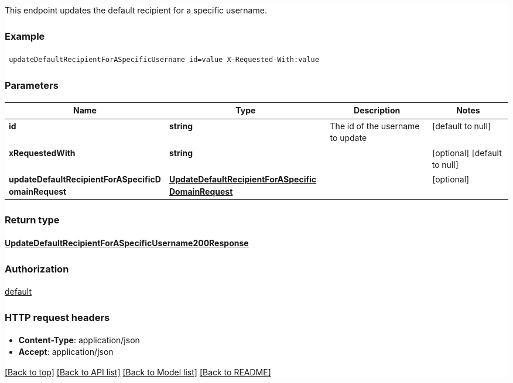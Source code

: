 This endpoint updates the default recipient for a specific username.

### Example

```bash
 updateDefaultRecipientForASpecificUsername id=value X-Requested-With:value
```

### Parameters


Name | Type | Description  | Notes
------------- | ------------- | ------------- | -------------
 **id** | **string** | The id of the username to update | [default to null]
 **xRequestedWith** | **string** |  | [optional] [default to null]
 **updateDefaultRecipientForASpecificDomainRequest** | [**UpdateDefaultRecipientForASpecificDomainRequest**](UpdateDefaultRecipientForASpecificDomainRequest.md) |  | [optional]

### Return type

[**UpdateDefaultRecipientForASpecificUsername200Response**](UpdateDefaultRecipientForASpecificUsername200Response.md)

### Authorization

[default](../README.md#default)

### HTTP request headers

- **Content-Type**: application/json
- **Accept**: application/json

[[Back to top]](#) [[Back to API list]](../README.md#documentation-for-api-endpoints) [[Back to Model list]](../README.md#documentation-for-models) [[Back to README]](../README.md)

